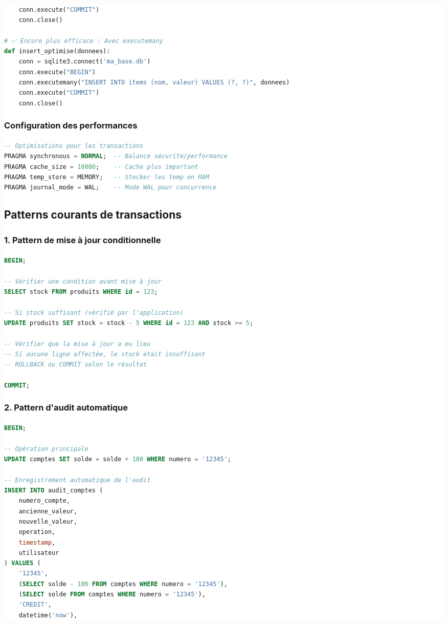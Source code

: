 ```python
    conn.execute("COMMIT")
    conn.close()

# ✅ Encore plus efficace : Avec executemany
def insert_optimise(donnees):
    conn = sqlite3.connect('ma_base.db')
    conn.execute("BEGIN")
    conn.executemany("INSERT INTO items (nom, valeur) VALUES (?, ?)", donnees)
    conn.execute("COMMIT")
    conn.close()
```

### Configuration des performances

```sql
-- Optimisations pour les transactions
PRAGMA synchronous = NORMAL;  -- Balance sécurité/performance
PRAGMA cache_size = 10000;    -- Cache plus important
PRAGMA temp_store = MEMORY;   -- Stocker les temp en RAM
PRAGMA journal_mode = WAL;    -- Mode WAL pour concurrence
```

## Patterns courants de transactions

### 1. Pattern de mise à jour conditionnelle

```sql
BEGIN;

-- Vérifier une condition avant mise à jour
SELECT stock FROM produits WHERE id = 123;

-- Si stock suffisant (vérifié par l'application)
UPDATE produits SET stock = stock - 5 WHERE id = 123 AND stock >= 5;

-- Vérifier que la mise à jour a eu lieu
-- Si aucune ligne affectée, le stock était insuffisant
-- ROLLBACK ou COMMIT selon le résultat

COMMIT;
```

### 2. Pattern d'audit automatique

```sql
BEGIN;

-- Opération principale
UPDATE comptes SET solde = solde + 100 WHERE numero = '12345';

-- Enregistrement automatique de l'audit
INSERT INTO audit_comptes (
    numero_compte,
    ancienne_valeur,
    nouvelle_valeur,
    operation,
    timestamp,
    utilisateur
) VALUES (
    '12345',
    (SELECT solde - 100 FROM comptes WHERE numero = '12345'),
    (SELECT solde FROM comptes WHERE numero = '12345'),
    'CREDIT',
    datetime('now'),
```